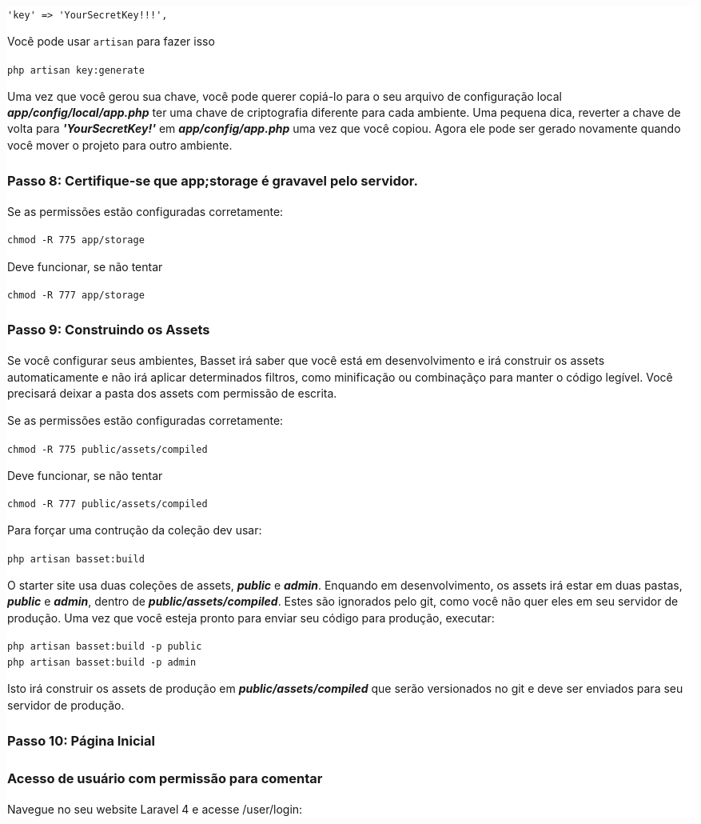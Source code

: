 	'key' => 'YourSecretKey!!!',

Você pode usar `artisan` para fazer isso

    php artisan key:generate

Uma vez que você gerou sua chave, você pode querer copiá-lo para o seu arquivo de configuração local ***app/config/local/app.php***  ter uma chave de criptografia diferente para cada ambiente. Uma pequena dica, reverter a chave de volta para ***'YourSecretKey!'*** em ***app/config/app.php*** uma vez que você copiou. Agora ele pode ser gerado novamente quando você mover o projeto para outro ambiente.

### Passo 8: Certifique-se que app;storage é gravavel pelo servidor.

Se as permissões estão configuradas corretamente:

    chmod -R 775 app/storage

Deve funcionar, se não tentar

    chmod -R 777 app/storage

### Passo 9: Construindo os Assets

Se você configurar seus ambientes, Basset irá saber que você está em desenvolvimento e irá construir os assets automaticamente e não irá aplicar determinados filtros, como minificação ou combinaçãço para manter o código legível. Você precisará deixar a pasta dos assets com permissão de escrita.

Se as permissões estão configuradas corretamente:

    chmod -R 775 public/assets/compiled

Deve funcionar, se não tentar

    chmod -R 777 public/assets/compiled

Para forçar uma contrução da coleção dev usar:

```
php artisan basset:build
```

O starter site usa duas coleções de assets, ***public*** e ***admin***. Enquando em desenvolvimento, os assets irá estar em duas pastas, ***public*** e ***admin***, dentro de ***public/assets/compiled***. Estes são ignorados pelo git, como você não quer eles em seu servidor de produção. Uma vez que você esteja pronto para enviar seu código para produção, executar:

```
php artisan basset:build -p public
php artisan basset:build -p admin
```

Isto irá construir os assets de produção em ***public/assets/compiled*** que serão versionados no git e deve ser enviados para seu servidor de produção.

### Passo 10: Página Inicial

### Acesso de usuário com permissão para comentar
Navegue no seu website Laravel 4 e acesse /user/login:
